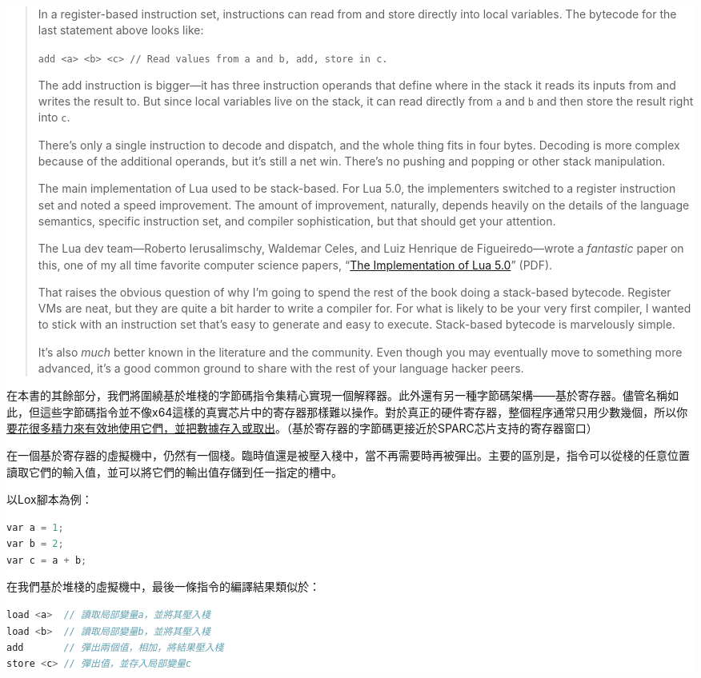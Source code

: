 > In a register-based instruction set, instructions can read from and store directly into local variables. The bytecode for the last statement above looks like:
>
> ```
> add <a> <b> <c> // Read values from a and b, add, store in c.
> ```
>
> The add instruction is bigger—it has three instruction operands that define where in the stack it reads its inputs from and writes the result to. But since local variables live on the stack, it can read directly from `a` and `b` and then store the result right into `c`.
>
> There’s only a single instruction to decode and dispatch, and the whole thing fits in four bytes. Decoding is more complex because of the additional operands, but it’s still a net win. There’s no pushing and popping or other stack manipulation.
>
> The main implementation of Lua used to be stack-based. For Lua 5.0, the implementers switched to a register instruction set and noted a speed improvement. The amount of improvement, naturally, depends heavily on the details of the language semantics, specific instruction set, and compiler sophistication, but that should get your attention.
>
> The Lua dev team—Roberto Ierusalimschy, Waldemar Celes, and Luiz Henrique de Figueiredo—wrote a *fantastic* paper on this, one of my all time favorite computer science papers, “[The Implementation of Lua 5.0](https://www.lua.org/doc/jucs05.pdf)” (PDF).
>
> That raises the obvious question of why I’m going to spend the rest of the book doing a stack-based bytecode. Register VMs are neat, but they are quite a bit harder to write a compiler for. For what is likely to be your very first compiler, I wanted to stick with an instruction set that’s easy to generate and easy to execute. Stack-based bytecode is marvelously simple.
>
> It’s also *much* better known in the literature and the community. Even though you may eventually move to something more advanced, it’s a good common ground to share with the rest of your language hacker peers.

在本書的其餘部分，我們將圍繞基於堆棧的字節碼指令集精心實現一個解釋器。此外還有另一種字節碼架構——基於寄存器。儘管名稱如此，但這些字節碼指令並不像x64這樣的真實芯片中的寄存器那樣難以操作。對於真正的硬件寄存器，整個程序通常只用少數幾個，所以你[要花很多精力來有效地使用它們，並把數據存入或取出](https://en.wikipedia.org/wiki/Register_allocation)。（基於寄存器的字節碼更接近於SPARC芯片支持的寄存器窗口）

在一個基於寄存器的虛擬機中，仍然有一個棧。臨時值還是被壓入棧中，當不再需要時再被彈出。主要的區別是，指令可以從棧的任意位置讀取它們的輸入值，並可以將它們的輸出值存儲到任一指定的槽中。

以Lox腳本為例：

```c
var a = 1;
var b = 2;
var c = a + b;
```

在我們基於堆棧的虛擬機中，最後一條指令的編譯結果類似於：

```c
load <a>  // 讀取局部變量a，並將其壓入棧
load <b>  // 讀取局部變量b，並將其壓入棧
add       // 彈出兩個值，相加，將結果壓入棧
store <c> // 彈出值，並存入局部變量c
```
